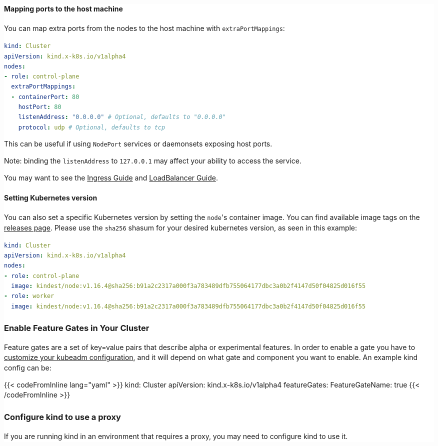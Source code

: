 #### Mapping ports to the host machine
You can map extra ports from the nodes to the host machine with `extraPortMappings`:
```yaml
kind: Cluster
apiVersion: kind.x-k8s.io/v1alpha4
nodes:
- role: control-plane
  extraPortMappings:
  - containerPort: 80
    hostPort: 80
    listenAddress: "0.0.0.0" # Optional, defaults to "0.0.0.0"
    protocol: udp # Optional, defaults to tcp
```
This can be useful if using `NodePort` services or daemonsets exposing host ports.

Note: binding the `listenAddress` to `127.0.0.1` may affect your ability to access the service.

You may want to see the [Ingress Guide] and [LoadBalancer Guide].

[Ingress Guide]: /docs/user/ingress
[LoadBalancer Guide]: /docs/user/loadbalancer

#### Setting Kubernetes version
You can also set a specific Kubernetes version by setting the `node`'s container image. You can find available image tags on the [releases page](https://github.com/kubernetes-sigs/kind/releases). Please use the `sha256` shasum for your desired kubernetes version, as seen in this example:

```yaml
kind: Cluster
apiVersion: kind.x-k8s.io/v1alpha4
nodes:
- role: control-plane
  image: kindest/node:v1.16.4@sha256:b91a2c2317a000f3a783489dfb755064177dbc3a0b2f4147d50f04825d016f55
- role: worker
  image: kindest/node:v1.16.4@sha256:b91a2c2317a000f3a783489dfb755064177dbc3a0b2f4147d50f04825d016f55
```

### Enable Feature Gates in Your Cluster

Feature gates are a set of key=value pairs that describe alpha or experimental features. In order to enable a gate you have to [customize your kubeadm configuration][customize control plane with kubeadm], and it will depend on what gate and component you want to enable. An example kind config can be:

{{< codeFromInline lang="yaml" >}}
kind: Cluster
apiVersion: kind.x-k8s.io/v1alpha4
featureGates:
  FeatureGateName: true
{{< /codeFromInline >}}

### Configure kind to use a proxy
If you are running kind in an environment that requires a proxy, you may need to configure kind to use it.


  [known issues]: /docs/user/known-issues
[modules]: https://github.com/golang/go/wiki/Modules
[go-supported]: https://golang.org/doc/devel/release.html#policy
[docker]: https://www.docker.com/
[podman]: https://podman.io/
[nerdctl]: https://github.com/containerd/nerdctl
[known issues]: /docs/user/known-issues
[releases]: https://github.com/kubernetes-sigs/kind/releases
[node image]: /docs/design/node-image
[base image]: /docs/design/base-image
[kind-example-config]: https://raw.githubusercontent.com/kubernetes-sigs/kind/main/site/content/docs/user/kind-example-config.yaml
[kubernetes]: https://github.com/kubernetes/kubernetes
[kindest/node]: https://hub.docker.com/r/kindest/node/
[kubectl]: https://kubernetes.io/docs/reference/kubectl/overview/
[Docker resource lims]: https://docs.docker.com/docker-for-mac/#advanced
[install docker]: https://docs.docker.com/install/
[proxy environment variables]: https://docs.docker.com/network/proxy/#use-environment-variables
[CGO]: https://golang.org/cmd/cgo/
[Kubernetes imagePullPolicy]: https://kubernetes.io/docs/concepts/containers/images/#updating-images
[Private Registries]: /docs/user/private-registries
[customize control plane with kubeadm]: https://kubernetes.io/docs/setup/independent/control-plane-flags/
[access multiple clusters]: https://kubernetes.io/docs/tasks/access-application-cluster/configure-access-multiple-clusters/
[release notes]: https://github.com/kubernetes-sigs/kind/releases